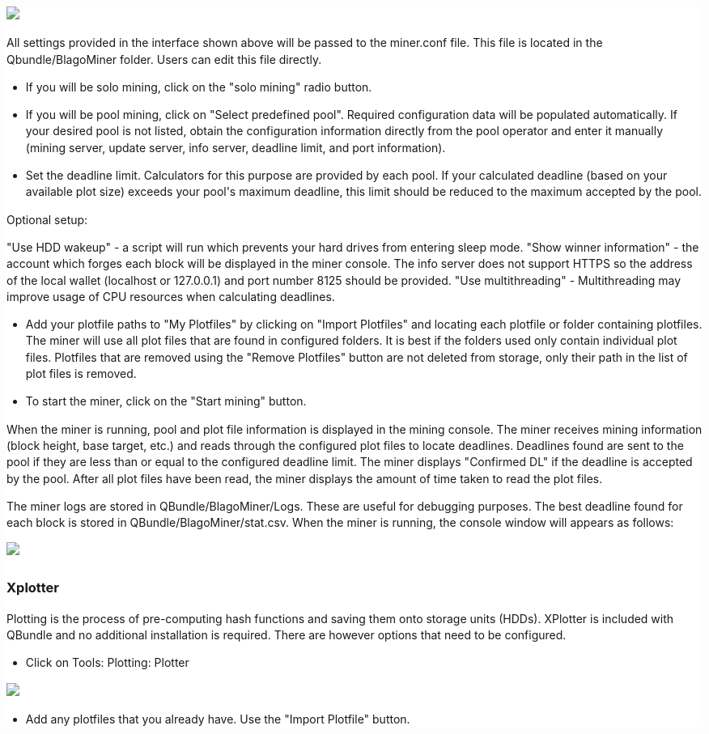 <img src="../../media/21_Miner_settings.png" />

All settings provided in the interface shown above will be passed to the miner.conf file. This file is located in the Qbundle/BlagoMiner folder. Users can edit this file directly.

* If you will be solo mining, click on the "solo mining" radio button.

* If you will be pool mining, click on "Select predefined pool". Required configuration data will be populated automatically. If your desired pool is not listed, obtain the configuration information directly from the pool operator and enter it manually (mining server, update server, info server, deadline limit, and port information).
* Set the deadline limit. Calculators for this purpose are provided by each pool. If your calculated deadline (based on your available plot size) exceeds your pool's maximum deadline, this limit should be reduced to the maximum accepted by the pool.

Optional setup:

"Use HDD wakeup" - a script will run which prevents your hard drives from entering sleep mode. "Show winner information" - the account which forges each block will be displayed in the miner console. The info server does not support HTTPS so the address of the local wallet (localhost or 127.0.0.1) and port number 8125 should be provided. "Use multithreading" - Multithreading may improve usage of CPU resources when calculating deadlines.

* Add your plotfile paths to "My Plotfiles" by clicking on "Import Plotfiles" and locating each plotfile or folder containing plotfiles. The miner will use all plot files that are found in configured folders. It is best if the folders used only contain individual plot files. Plotfiles that are removed using the "Remove Plotfiles" button are not deleted from storage, only their path in the list of plot files is removed.

* To start the miner, click on the "Start mining" button.

When the miner is running, pool and plot file information is displayed in the mining console. The miner receives mining information (block height, base target, etc.) and reads through the configured plot files to locate deadlines. Deadlines found are sent to the pool if they are less than or equal to the configured deadline limit. The miner displays "Confirmed DL" if the deadline is accepted by the pool. After all plot files have been read, the miner displays the amount of time taken to read the plot files.

The miner logs are stored in QBundle/BlagoMiner/Logs. These are useful for debugging purposes. The best deadline found for each block is stored in QBundle/BlagoMiner/stat.csv. When the miner is running, the console window will appears as follows:

<img src="../../media/Blago_miner.png" />

### Xplotter

Plotting is the process of pre-computing hash functions and saving them onto storage units (HDDs). XPlotter is included with QBundle and no additional installation is required. There are however options that need to be configured.

* Click on Tools: Plotting: Plotter

<img src="../../media/Plotter.png" />

* Add any plotfiles that you already have. Use the "Import Plotfile" button.
